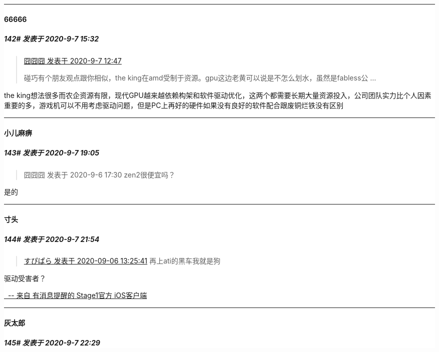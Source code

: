 


*****

####  66666  
##### 142#       发表于 2020-9-7 15:32



<blockquote><a href="httphttps://bbs.saraba1st.com/2b/forum.php?mod=redirect&amp;goto=findpost&amp;pid=48664548&amp;ptid=1958459" target="_blank">囧囧囧 发表于 2020-9-7 12:47</a>

碰巧有个朋友观点跟你相似，the king在amd受制于资源。gpu这边老黄可以说是不怎么划水，虽然是fabless公 ...</blockquote>
the king想法很多而农企资源有限，现代GPU越来越依赖构架和软件驱动优化，这两个都需要长期大量资源投入，公司团队实力比个人因素重要的多，游戏机可以不用考虑驱动问题，但是PC上再好的硬件如果没有良好的软件配合跟废铜烂铁没有区别







*****

####  小儿麻痹  
##### 143#       发表于 2020-9-7 19:05



<blockquote>囧囧囧 发表于 2020-9-6 17:30
zen2很便宜吗？</blockquote>
是的







*****

####  寸头  
##### 144#       发表于 2020-9-7 21:54



<blockquote><a href="httphttps://bbs.saraba1st.com/2b/forum.php?mod=redirect&amp;goto=findpost&amp;pid=48655751&amp;ptid=1958459" target="_blank">すぴぱら 发表于 2020-09-06 13:25:41</a>
再上ati的黑车我就是狗</blockquote>驱动受害者？

[  -- 来自 有消息提醒的 Stage1官方 iOS客户端](https://itunes.apple.com/fi/app/saraba1st/id1221237470?mt=8)







*****

####  灰太郎  
##### 145#       发表于 2020-9-7 22:29


